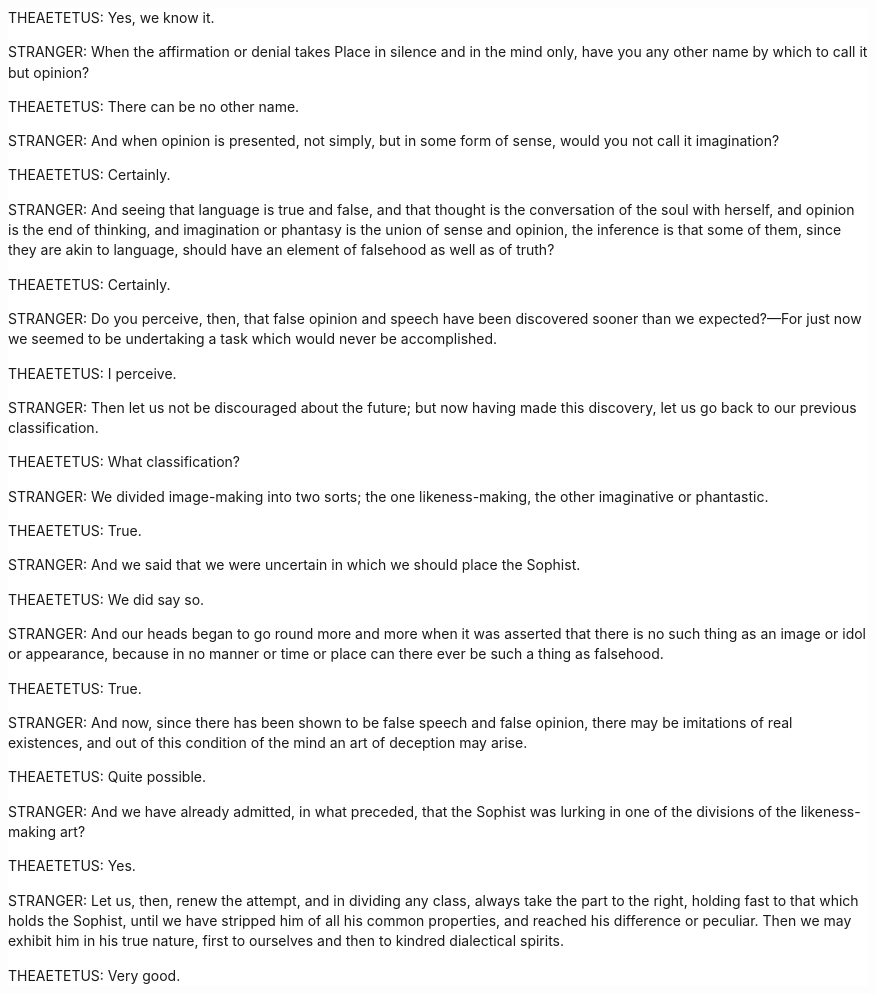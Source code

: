 THEAETETUS: Yes, we know it.

STRANGER: When the affirmation or denial takes Place in silence and in the mind only, have you any other name by which to call it but opinion?

THEAETETUS: There can be no other name.

STRANGER: And when opinion is presented, not simply, but in some form of sense, would you not call it imagination?

THEAETETUS: Certainly.

STRANGER: And seeing that language is true and false, and that thought is the conversation of the soul with herself, and opinion is the end of thinking, and imagination or phantasy is the union of sense and opinion, the inference is that some of them, since they are akin to language, should have an element of falsehood as well as of truth?

THEAETETUS: Certainly.

STRANGER: Do you perceive, then, that false opinion and speech have been discovered sooner than we expected?—For just now we seemed to be undertaking a task which would never be accomplished.

THEAETETUS: I perceive.

STRANGER: Then let us not be discouraged about the future; but now having made this discovery, let us go back to our previous classification.

THEAETETUS: What classification?

STRANGER: We divided image-making into two sorts; the one likeness-making, the other imaginative or phantastic.

THEAETETUS: True.

STRANGER: And we said that we were uncertain in which we should place the Sophist.

THEAETETUS: We did say so.

STRANGER: And our heads began to go round more and more when it was asserted that there is no such thing as an image or idol or appearance, because in no manner or time or place can there ever be such a thing as falsehood.

THEAETETUS: True.

STRANGER: And now, since there has been shown to be false speech and false opinion, there may be imitations of real existences, and out of this condition of the mind an art of deception may arise.

THEAETETUS: Quite possible.

STRANGER: And we have already admitted, in what preceded, that the Sophist was lurking in one of the divisions of the likeness-making art?

THEAETETUS: Yes.

STRANGER: Let us, then, renew the attempt, and in dividing any class, always take the part to the right, holding fast to that which holds the Sophist, until we have stripped him of all his common properties, and reached his difference or peculiar. Then we may exhibit him in his true nature, first to ourselves and then to kindred dialectical spirits.

THEAETETUS: Very good.
